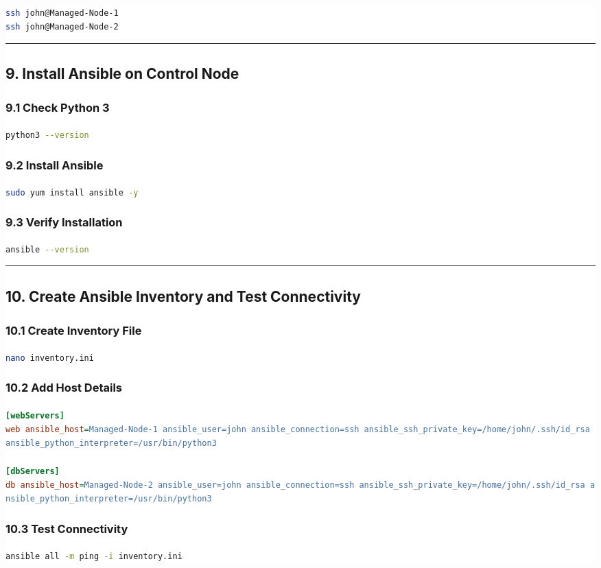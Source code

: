 ```bash
ssh john@Managed-Node-1
ssh john@Managed-Node-2
```

---

## 9. Install Ansible on Control Node

### 9.1 Check Python 3

```bash
python3 --version
```

### 9.2 Install Ansible

```bash
sudo yum install ansible -y
```

### 9.3 Verify Installation

```bash
ansible --version
```

---

## 10. Create Ansible Inventory and Test Connectivity

### 10.1 Create Inventory File

```bash
nano inventory.ini
```

### 10.2 Add Host Details

```ini
[webServers]
web ansible_host=Managed-Node-1 ansible_user=john ansible_connection=ssh ansible_ssh_private_key=/home/john/.ssh/id_rsa ansible_python_interpreter=/usr/bin/python3

[dbServers]
db ansible_host=Managed-Node-2 ansible_user=john ansible_connection=ssh ansible_ssh_private_key=/home/john/.ssh/id_rsa ansible_python_interpreter=/usr/bin/python3
```

### 10.3 Test Connectivity

```bash
ansible all -m ping -i inventory.ini
```
